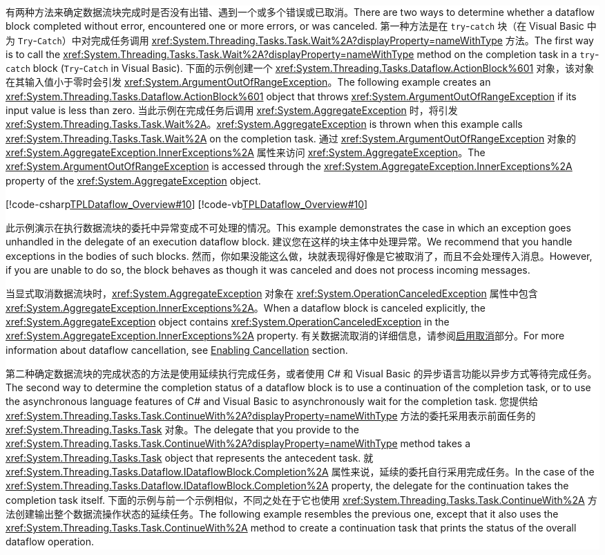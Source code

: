  <span data-ttu-id="dbb7f-181">有两种方法来确定数据流块完成时是否没有出错、遇到一个或多个错误或已取消。</span><span class="sxs-lookup"><span data-stu-id="dbb7f-181">There are two ways to determine whether a dataflow block completed without error, encountered one or more errors, or was canceled.</span></span> <span data-ttu-id="dbb7f-182">第一种方法是在 `try`-`catch` 块（在 Visual Basic 中为 `Try`-`Catch`）中对完成任务调用 <xref:System.Threading.Tasks.Task.Wait%2A?displayProperty=nameWithType> 方法。</span><span class="sxs-lookup"><span data-stu-id="dbb7f-182">The first way is to call the <xref:System.Threading.Tasks.Task.Wait%2A?displayProperty=nameWithType> method on the completion task in a `try`-`catch` block (`Try`-`Catch` in Visual Basic).</span></span> <span data-ttu-id="dbb7f-183">下面的示例创建一个 <xref:System.Threading.Tasks.Dataflow.ActionBlock%601> 对象，该对象在其输入值小于零时会引发 <xref:System.ArgumentOutOfRangeException>。</span><span class="sxs-lookup"><span data-stu-id="dbb7f-183">The following example creates an <xref:System.Threading.Tasks.Dataflow.ActionBlock%601> object that throws <xref:System.ArgumentOutOfRangeException> if its input value is less than zero.</span></span> <span data-ttu-id="dbb7f-184">当此示例在完成任务后调用 <xref:System.AggregateException> 时，将引发 <xref:System.Threading.Tasks.Task.Wait%2A>。</span><span class="sxs-lookup"><span data-stu-id="dbb7f-184"><xref:System.AggregateException> is thrown when this example calls <xref:System.Threading.Tasks.Task.Wait%2A> on the completion task.</span></span> <span data-ttu-id="dbb7f-185">通过 <xref:System.ArgumentOutOfRangeException> 对象的 <xref:System.AggregateException.InnerExceptions%2A> 属性来访问 <xref:System.AggregateException>。</span><span class="sxs-lookup"><span data-stu-id="dbb7f-185">The <xref:System.ArgumentOutOfRangeException> is accessed through the <xref:System.AggregateException.InnerExceptions%2A> property of the <xref:System.AggregateException> object.</span></span>  
  
 [!code-csharp[TPLDataflow_Overview#10](../../../samples/snippets/csharp/VS_Snippets_Misc/tpldataflow_overview/cs/program.cs#10)]
 [!code-vb[TPLDataflow_Overview#10](../../../samples/snippets/visualbasic/VS_Snippets_Misc/tpldataflow_overview/vb/program.vb#10)]  
  
 <span data-ttu-id="dbb7f-186">此示例演示在执行数据流块的委托中异常变成不可处理的情况。</span><span class="sxs-lookup"><span data-stu-id="dbb7f-186">This example demonstrates the case in which an exception goes unhandled in the delegate of an execution dataflow block.</span></span> <span data-ttu-id="dbb7f-187">建议您在这样的块主体中处理异常。</span><span class="sxs-lookup"><span data-stu-id="dbb7f-187">We recommend that you handle exceptions in the bodies of such blocks.</span></span> <span data-ttu-id="dbb7f-188">然而，你如果没能这么做，块就表现得好像是它被取消了，而且不会处理传入消息。</span><span class="sxs-lookup"><span data-stu-id="dbb7f-188">However, if you are unable to do so, the block behaves as though it was canceled and does not process incoming messages.</span></span>  
  
 <span data-ttu-id="dbb7f-189">当显式取消数据流块时，<xref:System.AggregateException> 对象在 <xref:System.OperationCanceledException> 属性中包含 <xref:System.AggregateException.InnerExceptions%2A>。</span><span class="sxs-lookup"><span data-stu-id="dbb7f-189">When a dataflow block is canceled explicitly, the <xref:System.AggregateException> object contains <xref:System.OperationCanceledException> in the <xref:System.AggregateException.InnerExceptions%2A> property.</span></span> <span data-ttu-id="dbb7f-190">有关数据流取消的详细信息，请参阅[启用取消](#enabling-cancellation)部分。</span><span class="sxs-lookup"><span data-stu-id="dbb7f-190">For more information about dataflow cancellation, see [Enabling Cancellation](#enabling-cancellation) section.</span></span>  
  
 <span data-ttu-id="dbb7f-191">第二种确定数据流块的完成状态的方法是使用延续执行完成任务，或者使用 C# 和 Visual Basic 的异步语言功能以异步方式等待完成任务。</span><span class="sxs-lookup"><span data-stu-id="dbb7f-191">The second way to determine the completion status of a dataflow block is to use a continuation of the completion task, or to use the asynchronous language features of C# and Visual Basic to asynchronously wait for the completion task.</span></span> <span data-ttu-id="dbb7f-192">您提供给 <xref:System.Threading.Tasks.Task.ContinueWith%2A?displayProperty=nameWithType> 方法的委托采用表示前面任务的 <xref:System.Threading.Tasks.Task> 对象。</span><span class="sxs-lookup"><span data-stu-id="dbb7f-192">The delegate that you provide to the <xref:System.Threading.Tasks.Task.ContinueWith%2A?displayProperty=nameWithType> method takes a <xref:System.Threading.Tasks.Task> object that represents the antecedent task.</span></span> <span data-ttu-id="dbb7f-193">就 <xref:System.Threading.Tasks.Dataflow.IDataflowBlock.Completion%2A> 属性来说，延续的委托自行采用完成任务。</span><span class="sxs-lookup"><span data-stu-id="dbb7f-193">In the case of the <xref:System.Threading.Tasks.Dataflow.IDataflowBlock.Completion%2A> property, the delegate for the continuation takes the completion task itself.</span></span> <span data-ttu-id="dbb7f-194">下面的示例与前一个示例相似，不同之处在于它也使用 <xref:System.Threading.Tasks.Task.ContinueWith%2A> 方法创建输出整个数据流操作状态的延续任务。</span><span class="sxs-lookup"><span data-stu-id="dbb7f-194">The following example resembles the previous one, except that it also uses the <xref:System.Threading.Tasks.Task.ContinueWith%2A> method to create a continuation task that prints the status of the overall dataflow operation.</span></span>  
  